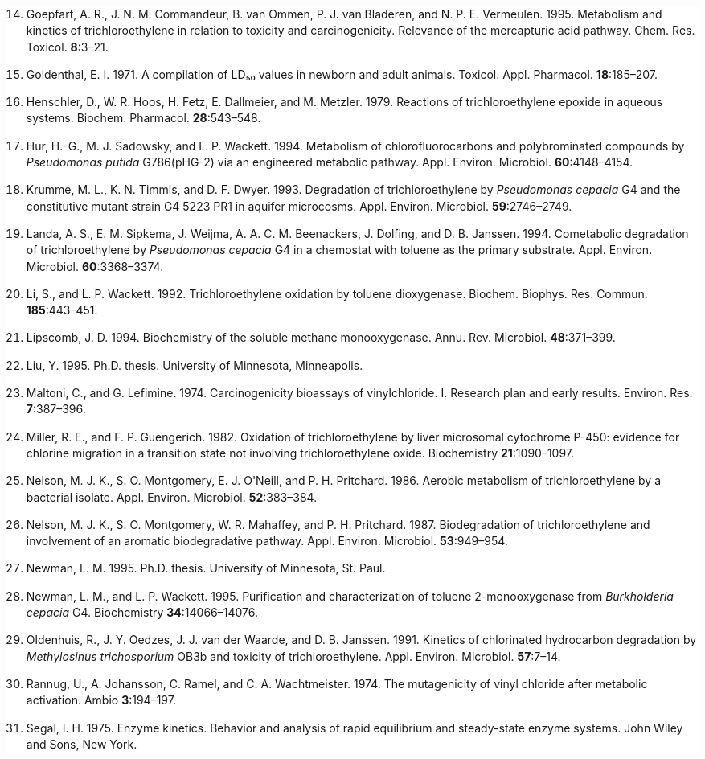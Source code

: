 14. Goepfart, A. R., J. N. M. Commandeur, B. van Ommen, P. J. van Bladeren, and N. P. E. Vermeulen. 1995. Metabolism and kinetics of trichloroethylene in relation to toxicity and carcinogenicity. Relevance of the mercapturic acid pathway. Chem. Res. Toxicol. **8**:3–21.

15. Goldenthal, E. I. 1971. A compilation of LD₅₀ values in newborn and adult animals. Toxicol. Appl. Pharmacol. **18**:185–207.

16. Henschler, D., W. R. Hoos, H. Fetz, E. Dallmeier, and M. Metzler. 1979. Reactions of trichloroethylene epoxide in aqueous systems. Biochem. Pharmacol. **28**:543–548.

17. Hur, H.-G., M. J. Sadowsky, and L. P. Wackett. 1994. Metabolism of chlorofluorocarbons and polybrominated compounds by *Pseudomonas putida* G786(pHG-2) via an engineered metabolic pathway. Appl. Environ. Microbiol. **60**:4148–4154.

18. Krumme, M. L., K. N. Timmis, and D. F. Dwyer. 1993. Degradation of trichloroethylene by *Pseudomonas cepacia* G4 and the constitutive mutant strain G4 5223 PR1 in aquifer microcosms. Appl. Environ. Microbiol. **59**:2746–2749.

19. Landa, A. S., E. M. Sipkema, J. Weijma, A. A. C. M. Beenackers, J. Dolfing, and D. B. Janssen. 1994. Cometabolic degradation of trichloroethylene by *Pseudomonas cepacia* G4 in a chemostat with toluene as the primary substrate. Appl. Environ. Microbiol. **60**:3368–3374.

20. Li, S., and L. P. Wackett. 1992. Trichloroethylene oxidation by toluene dioxygenase. Biochem. Biophys. Res. Commun. **185**:443–451.

21. Lipscomb, J. D. 1994. Biochemistry of the soluble methane monooxygenase. Annu. Rev. Microbiol. **48**:371–399.

22. Liu, Y. 1995. Ph.D. thesis. University of Minnesota, Minneapolis.

23. Maltoni, C., and G. Lefimine. 1974. Carcinogenicity bioassays of vinylchloride. I. Research plan and early results. Environ. Res. **7**:387–396.

24. Miller, R. E., and F. P. Guengerich. 1982. Oxidation of trichloroethylene by liver microsomal cytochrome P-450: evidence for chlorine migration in a transition state not involving trichloroethylene oxide. Biochemistry **21**:1090–1097.

25. Nelson, M. J. K., S. O. Montgomery, E. J. O'Neill, and P. H. Pritchard. 1986. Aerobic metabolism of trichloroethylene by a bacterial isolate. Appl. Environ. Microbiol. **52**:383–384.

26. Nelson, M. J. K., S. O. Montgomery, W. R. Mahaffey, and P. H. Pritchard. 1987. Biodegradation of trichloroethylene and involvement of an aromatic biodegradative pathway. Appl. Environ. Microbiol. **53**:949–954.

27. Newman, L. M. 1995. Ph.D. thesis. University of Minnesota, St. Paul.

28. Newman, L. M., and L. P. Wackett. 1995. Purification and characterization of toluene 2-monooxygenase from *Burkholderia cepacia* G4. Biochemistry **34**:14066–14076.

29. Oldenhuis, R., J. Y. Oedzes, J. J. van der Waarde, and D. B. Janssen. 1991. Kinetics of chlorinated hydrocarbon degradation by *Methylosinus trichosporium* OB3b and toxicity of trichloroethylene. Appl. Environ. Microbiol. **57**:7–14.

30. Rannug, U., A. Johansson, C. Ramel, and C. A. Wachtmeister. 1974. The mutagenicity of vinyl chloride after metabolic activation. Ambio **3**:194–197.

31. Segal, I. H. 1975. Enzyme kinetics. Behavior and analysis of rapid equilibrium and steady-state enzyme systems. John Wiley and Sons, New York.

